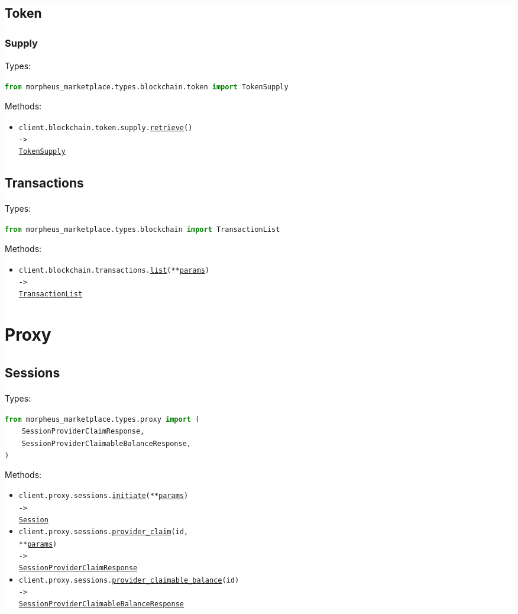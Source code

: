 ## Token

### Supply

Types:

```python
from morpheus_marketplace.types.blockchain.token import TokenSupply
```

Methods:

- <code title="get /blockchain/token/supply">client.blockchain.token.supply.<a href="./src/morpheus_marketplace/resources/blockchain/token/supply.py">retrieve</a>() -> <a href="./src/morpheus_marketplace/types/blockchain/token/token_supply.py">TokenSupply</a></code>

## Transactions

Types:

```python
from morpheus_marketplace.types.blockchain import TransactionList
```

Methods:

- <code title="get /blockchain/transactions">client.blockchain.transactions.<a href="./src/morpheus_marketplace/resources/blockchain/transactions.py">list</a>(\*\*<a href="src/morpheus_marketplace/types/blockchain/transaction_list_params.py">params</a>) -> <a href="./src/morpheus_marketplace/types/blockchain/transaction_list.py">TransactionList</a></code>

# Proxy

## Sessions

Types:

```python
from morpheus_marketplace.types.proxy import (
    SessionProviderClaimResponse,
    SessionProviderClaimableBalanceResponse,
)
```

Methods:

- <code title="post /proxy/sessions/initiate">client.proxy.sessions.<a href="./src/morpheus_marketplace/resources/proxy/sessions.py">initiate</a>(\*\*<a href="src/morpheus_marketplace/types/proxy/session_initiate_params.py">params</a>) -> <a href="./src/morpheus_marketplace/types/shared/session.py">Session</a></code>
- <code title="post /proxy/sessions/{id}/providerClaim">client.proxy.sessions.<a href="./src/morpheus_marketplace/resources/proxy/sessions.py">provider_claim</a>(id, \*\*<a href="src/morpheus_marketplace/types/proxy/session_provider_claim_params.py">params</a>) -> <a href="./src/morpheus_marketplace/types/proxy/session_provider_claim_response.py">SessionProviderClaimResponse</a></code>
- <code title="get /proxy/sessions/{id}/providerClaimableBalance">client.proxy.sessions.<a href="./src/morpheus_marketplace/resources/proxy/sessions.py">provider_claimable_balance</a>(id) -> <a href="./src/morpheus_marketplace/types/proxy/session_provider_claimable_balance_response.py">SessionProviderClaimableBalanceResponse</a></code>
